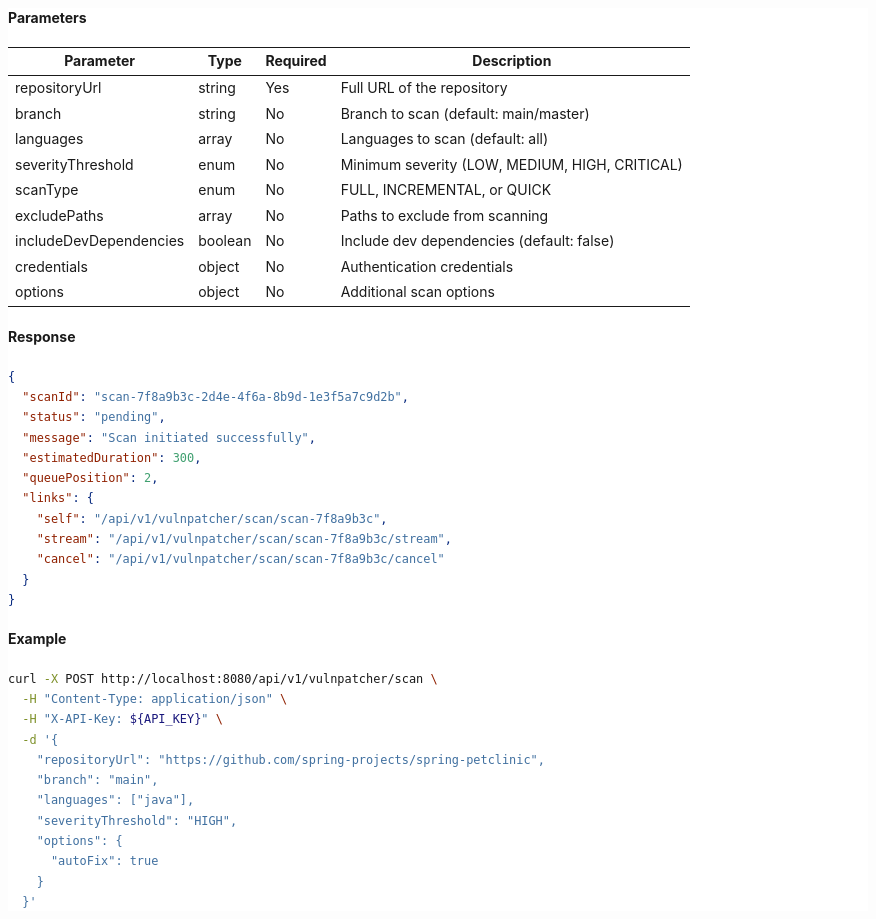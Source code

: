#### Parameters

| Parameter | Type | Required | Description |
|-----------|------|----------|-------------|
| repositoryUrl | string | Yes | Full URL of the repository |
| branch | string | No | Branch to scan (default: main/master) |
| languages | array | No | Languages to scan (default: all) |
| severityThreshold | enum | No | Minimum severity (LOW, MEDIUM, HIGH, CRITICAL) |
| scanType | enum | No | FULL, INCREMENTAL, or QUICK |
| excludePaths | array | No | Paths to exclude from scanning |
| includeDevDependencies | boolean | No | Include dev dependencies (default: false) |
| credentials | object | No | Authentication credentials |
| options | object | No | Additional scan options |

#### Response

```json
{
  "scanId": "scan-7f8a9b3c-2d4e-4f6a-8b9d-1e3f5a7c9d2b",
  "status": "pending",
  "message": "Scan initiated successfully",
  "estimatedDuration": 300,
  "queuePosition": 2,
  "links": {
    "self": "/api/v1/vulnpatcher/scan/scan-7f8a9b3c",
    "stream": "/api/v1/vulnpatcher/scan/scan-7f8a9b3c/stream",
    "cancel": "/api/v1/vulnpatcher/scan/scan-7f8a9b3c/cancel"
  }
}
```

#### Example

```bash
curl -X POST http://localhost:8080/api/v1/vulnpatcher/scan \
  -H "Content-Type: application/json" \
  -H "X-API-Key: ${API_KEY}" \
  -d '{
    "repositoryUrl": "https://github.com/spring-projects/spring-petclinic",
    "branch": "main",
    "languages": ["java"],
    "severityThreshold": "HIGH",
    "options": {
      "autoFix": true
    }
  }'
```
